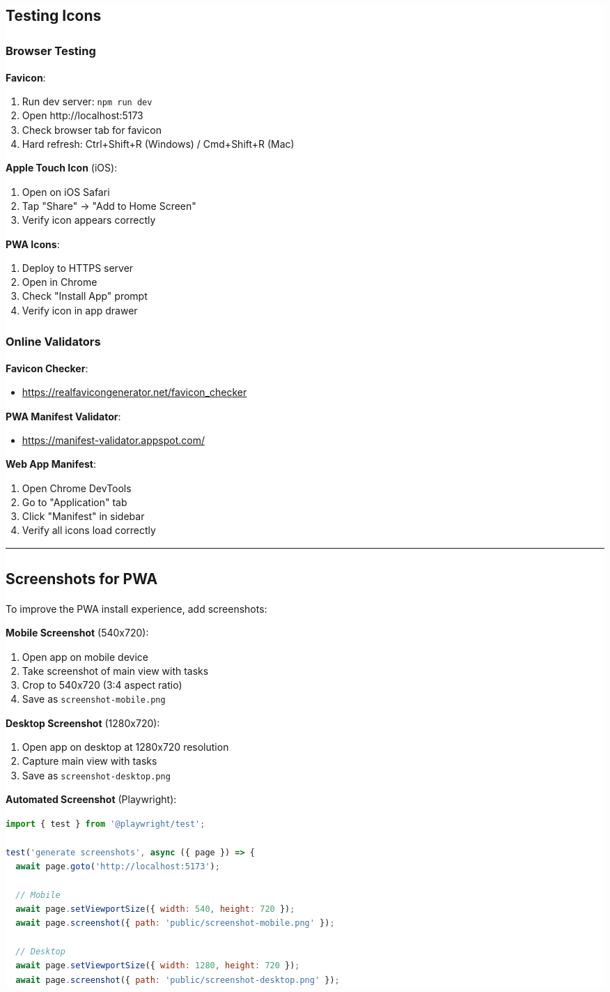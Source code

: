 
## Testing Icons

### Browser Testing

**Favicon**:
1. Run dev server: `npm run dev`
2. Open http://localhost:5173
3. Check browser tab for favicon
4. Hard refresh: Ctrl+Shift+R (Windows) / Cmd+Shift+R (Mac)

**Apple Touch Icon** (iOS):
1. Open on iOS Safari
2. Tap "Share" → "Add to Home Screen"
3. Verify icon appears correctly

**PWA Icons**:
1. Deploy to HTTPS server
2. Open in Chrome
3. Check "Install App" prompt
4. Verify icon in app drawer

### Online Validators

**Favicon Checker**:
- https://realfavicongenerator.net/favicon_checker

**PWA Manifest Validator**:
- https://manifest-validator.appspot.com/

**Web App Manifest**:
1. Open Chrome DevTools
2. Go to "Application" tab
3. Click "Manifest" in sidebar
4. Verify all icons load correctly

---

## Screenshots for PWA

To improve the PWA install experience, add screenshots:

**Mobile Screenshot** (540x720):
1. Open app on mobile device
2. Take screenshot of main view with tasks
3. Crop to 540x720 (3:4 aspect ratio)
4. Save as `screenshot-mobile.png`

**Desktop Screenshot** (1280x720):
1. Open app on desktop at 1280x720 resolution
2. Capture main view with tasks
3. Save as `screenshot-desktop.png`

**Automated Screenshot** (Playwright):
```javascript
import { test } from '@playwright/test';

test('generate screenshots', async ({ page }) => {
  await page.goto('http://localhost:5173');

  // Mobile
  await page.setViewportSize({ width: 540, height: 720 });
  await page.screenshot({ path: 'public/screenshot-mobile.png' });

  // Desktop
  await page.setViewportSize({ width: 1280, height: 720 });
  await page.screenshot({ path: 'public/screenshot-desktop.png' });
```